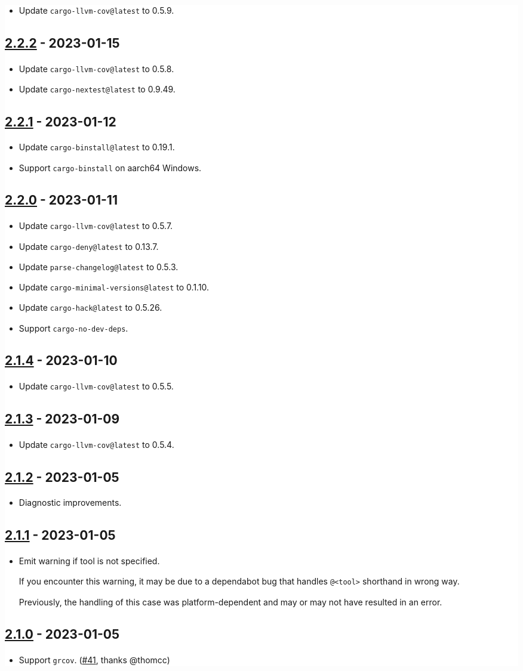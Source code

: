 - Update `cargo-llvm-cov@latest` to 0.5.9.

## [2.2.2] - 2023-01-15

- Update `cargo-llvm-cov@latest` to 0.5.8.

- Update `cargo-nextest@latest` to 0.9.49.

## [2.2.1] - 2023-01-12

- Update `cargo-binstall@latest` to 0.19.1.

- Support `cargo-binstall` on aarch64 Windows.

## [2.2.0] - 2023-01-11

- Update `cargo-llvm-cov@latest` to 0.5.7.

- Update `cargo-deny@latest` to 0.13.7.

- Update `parse-changelog@latest` to 0.5.3.

- Update `cargo-minimal-versions@latest` to 0.1.10.

- Update `cargo-hack@latest` to 0.5.26.

- Support `cargo-no-dev-deps`.

## [2.1.4] - 2023-01-10

- Update `cargo-llvm-cov@latest` to 0.5.5.

## [2.1.3] - 2023-01-09

- Update `cargo-llvm-cov@latest` to 0.5.4.

## [2.1.2] - 2023-01-05

- Diagnostic improvements.

## [2.1.1] - 2023-01-05

- Emit warning if tool is not specified.

  If you encounter this warning, it may be due to a dependabot bug that handles `@<tool>` shorthand in wrong way.

  Previously, the handling of this case was platform-dependent and may or may not have resulted in an error.

## [2.1.0] - 2023-01-05

- Support `grcov`. ([#41](https://github.com/taiki-e/install-action/pull/41), thanks @thomcc)


[Unreleased]: https://github.com/taiki-e/install-action/compare/v2.28.16...HEAD
[2.28.16]: https://github.com/taiki-e/install-action/compare/v2.28.15...v2.28.16
[2.28.15]: https://github.com/taiki-e/install-action/compare/v2.28.14...v2.28.15
[2.28.14]: https://github.com/taiki-e/install-action/compare/v2.28.13...v2.28.14
[2.28.13]: https://github.com/taiki-e/install-action/compare/v2.28.12...v2.28.13
[2.28.12]: https://github.com/taiki-e/install-action/compare/v2.28.11...v2.28.12
[2.28.11]: https://github.com/taiki-e/install-action/compare/v2.28.10...v2.28.11
[2.28.10]: https://github.com/taiki-e/install-action/compare/v2.28.9...v2.28.10
[2.28.9]: https://github.com/taiki-e/install-action/compare/v2.28.8...v2.28.9
[2.28.8]: https://github.com/taiki-e/install-action/compare/v2.28.7...v2.28.8
[2.28.7]: https://github.com/taiki-e/install-action/compare/v2.28.6...v2.28.7
[2.28.6]: https://github.com/taiki-e/install-action/compare/v2.28.5...v2.28.6
[2.28.5]: https://github.com/taiki-e/install-action/compare/v2.28.4...v2.28.5
[2.28.4]: https://github.com/taiki-e/install-action/compare/v2.28.3...v2.28.4
[2.28.3]: https://github.com/taiki-e/install-action/compare/v2.28.2...v2.28.3
[2.28.2]: https://github.com/taiki-e/install-action/compare/v2.28.1...v2.28.2
[2.28.1]: https://github.com/taiki-e/install-action/compare/v2.28.0...v2.28.1
[2.28.0]: https://github.com/taiki-e/install-action/compare/v2.27.15...v2.28.0
[2.27.15]: https://github.com/taiki-e/install-action/compare/v2.27.14...v2.27.15
[2.27.14]: https://github.com/taiki-e/install-action/compare/v2.27.13...v2.27.14
[2.27.13]: https://github.com/taiki-e/install-action/compare/v2.27.12...v2.27.13
[2.27.12]: https://github.com/taiki-e/install-action/compare/v2.27.11...v2.27.12
[2.27.11]: https://github.com/taiki-e/install-action/compare/v2.27.10...v2.27.11
[2.27.10]: https://github.com/taiki-e/install-action/compare/v2.27.9...v2.27.10
[2.27.9]: https://github.com/taiki-e/install-action/compare/v2.27.8...v2.27.9
[2.27.8]: https://github.com/taiki-e/install-action/compare/v2.27.7...v2.27.8
[2.27.7]: https://github.com/taiki-e/install-action/compare/v2.27.6...v2.27.7
[2.27.6]: https://github.com/taiki-e/install-action/compare/v2.27.5...v2.27.6
[2.27.5]: https://github.com/taiki-e/install-action/compare/v2.27.4...v2.27.5
[2.27.4]: https://github.com/taiki-e/install-action/compare/v2.27.3...v2.27.4
[2.27.3]: https://github.com/taiki-e/install-action/compare/v2.27.2...v2.27.3
[2.27.2]: https://github.com/taiki-e/install-action/compare/v2.27.1...v2.27.2
[2.27.1]: https://github.com/taiki-e/install-action/compare/v2.27.0...v2.27.1
[2.27.0]: https://github.com/taiki-e/install-action/compare/v2.26.20...v2.27.0
[2.26.20]: https://github.com/taiki-e/install-action/compare/v2.26.19...v2.26.20
[2.26.19]: https://github.com/taiki-e/install-action/compare/v2.26.18...v2.26.19
[2.26.18]: https://github.com/taiki-e/install-action/compare/v2.26.17...v2.26.18
[2.26.17]: https://github.com/taiki-e/install-action/compare/v2.26.16...v2.26.17
[2.26.16]: https://github.com/taiki-e/install-action/compare/v2.26.15...v2.26.16
[2.26.15]: https://github.com/taiki-e/install-action/compare/v2.26.14...v2.26.15
[2.26.14]: https://github.com/taiki-e/install-action/compare/v2.26.13...v2.26.14
[2.26.13]: https://github.com/taiki-e/install-action/compare/v2.26.12...v2.26.13
[2.26.12]: https://github.com/taiki-e/install-action/compare/v2.26.11...v2.26.12
[2.26.11]: https://github.com/taiki-e/install-action/compare/v2.26.10...v2.26.11
[2.26.10]: https://github.com/taiki-e/install-action/compare/v2.26.9...v2.26.10
[2.26.9]: https://github.com/taiki-e/install-action/compare/v2.26.8...v2.26.9
[2.26.8]: https://github.com/taiki-e/install-action/compare/v2.26.7...v2.26.8
[2.26.7]: https://github.com/taiki-e/install-action/compare/v2.26.6...v2.26.7
[2.26.6]: https://github.com/taiki-e/install-action/compare/v2.26.5...v2.26.6
[2.26.5]: https://github.com/taiki-e/install-action/compare/v2.26.4...v2.26.5
[2.26.4]: https://github.com/taiki-e/install-action/compare/v2.26.3...v2.26.4
[2.26.3]: https://github.com/taiki-e/install-action/compare/v2.26.2...v2.26.3
[2.26.2]: https://github.com/taiki-e/install-action/compare/v2.26.1...v2.26.2
[2.26.1]: https://github.com/taiki-e/install-action/compare/v2.26.0...v2.26.1
[2.26.0]: https://github.com/taiki-e/install-action/compare/v2.25.11...v2.26.0
[2.25.11]: https://github.com/taiki-e/install-action/compare/v2.25.10...v2.25.11
[2.25.10]: https://github.com/taiki-e/install-action/compare/v2.25.9...v2.25.10
[2.25.9]: https://github.com/taiki-e/install-action/compare/v2.25.8...v2.25.9
[2.25.8]: https://github.com/taiki-e/install-action/compare/v2.25.7...v2.25.8
[2.25.7]: https://github.com/taiki-e/install-action/compare/v2.25.6...v2.25.7
[2.25.6]: https://github.com/taiki-e/install-action/compare/v2.25.5...v2.25.6
[2.25.5]: https://github.com/taiki-e/install-action/compare/v2.25.4...v2.25.5
[2.25.4]: https://github.com/taiki-e/install-action/compare/v2.25.3...v2.25.4
[2.25.3]: https://github.com/taiki-e/install-action/compare/v2.25.2...v2.25.3
[2.25.2]: https://github.com/taiki-e/install-action/compare/v2.25.1...v2.25.2
[2.25.1]: https://github.com/taiki-e/install-action/compare/v2.25.0...v2.25.1
[2.25.0]: https://github.com/taiki-e/install-action/compare/v2.24.4...v2.25.0
[2.24.4]: https://github.com/taiki-e/install-action/compare/v2.24.3...v2.24.4
[2.24.3]: https://github.com/taiki-e/install-action/compare/v2.24.2...v2.24.3
[2.24.2]: https://github.com/taiki-e/install-action/compare/v2.24.1...v2.24.2
[2.24.1]: https://github.com/taiki-e/install-action/compare/v2.24.0...v2.24.1
[2.24.0]: https://github.com/taiki-e/install-action/compare/v2.23.9...v2.24.0
[2.23.9]: https://github.com/taiki-e/install-action/compare/v2.23.8...v2.23.9
[2.23.8]: https://github.com/taiki-e/install-action/compare/v2.23.7...v2.23.8
[2.23.7]: https://github.com/taiki-e/install-action/compare/v2.23.6...v2.23.7
[2.23.6]: https://github.com/taiki-e/install-action/compare/v2.23.5...v2.23.6
[2.23.5]: https://github.com/taiki-e/install-action/compare/v2.23.4...v2.23.5
[2.23.4]: https://github.com/taiki-e/install-action/compare/v2.23.3...v2.23.4
[2.23.3]: https://github.com/taiki-e/install-action/compare/v2.23.2...v2.23.3
[2.23.2]: https://github.com/taiki-e/install-action/compare/v2.23.1...v2.23.2
[2.23.1]: https://github.com/taiki-e/install-action/compare/v2.23.0...v2.23.1
[2.23.0]: https://github.com/taiki-e/install-action/compare/v2.22.10...v2.23.0
[2.22.10]: https://github.com/taiki-e/install-action/compare/v2.22.9...v2.22.10
[2.22.9]: https://github.com/taiki-e/install-action/compare/v2.22.8...v2.22.9
[2.22.8]: https://github.com/taiki-e/install-action/compare/v2.22.7...v2.22.8
[2.22.7]: https://github.com/taiki-e/install-action/compare/v2.22.6...v2.22.7
[2.22.6]: https://github.com/taiki-e/install-action/compare/v2.22.5...v2.22.6
[2.22.5]: https://github.com/taiki-e/install-action/compare/v2.22.4...v2.22.5
[2.22.4]: https://github.com/taiki-e/install-action/compare/v2.22.3...v2.22.4
[2.22.3]: https://github.com/taiki-e/install-action/compare/v2.22.2...v2.22.3
[2.22.2]: https://github.com/taiki-e/install-action/compare/v2.22.1...v2.22.2
[2.22.1]: https://github.com/taiki-e/install-action/compare/v2.22.0...v2.22.1
[2.22.0]: https://github.com/taiki-e/install-action/compare/v2.21.27...v2.22.0
[2.21.27]: https://github.com/taiki-e/install-action/compare/v2.21.26...v2.21.27
[2.21.26]: https://github.com/taiki-e/install-action/compare/v2.21.25...v2.21.26
[2.21.25]: https://github.com/taiki-e/install-action/compare/v2.21.24...v2.21.25
[2.21.24]: https://github.com/taiki-e/install-action/compare/v2.21.23...v2.21.24
[2.21.23]: https://github.com/taiki-e/install-action/compare/v2.21.22...v2.21.23
[2.21.22]: https://github.com/taiki-e/install-action/compare/v2.21.21...v2.21.22
[2.21.21]: https://github.com/taiki-e/install-action/compare/v2.21.20...v2.21.21
[2.21.20]: https://github.com/taiki-e/install-action/compare/v2.21.19...v2.21.20
[2.21.19]: https://github.com/taiki-e/install-action/compare/v2.21.18...v2.21.19
[2.21.18]: https://github.com/taiki-e/install-action/compare/v2.21.17...v2.21.18
[2.21.17]: https://github.com/taiki-e/install-action/compare/v2.21.16...v2.21.17
[2.21.16]: https://github.com/taiki-e/install-action/compare/v2.21.15...v2.21.16
[2.21.15]: https://github.com/taiki-e/install-action/compare/v2.21.14...v2.21.15
[2.21.14]: https://github.com/taiki-e/install-action/compare/v2.21.13...v2.21.14
[2.21.13]: https://github.com/taiki-e/install-action/compare/v2.21.12...v2.21.13
[2.21.12]: https://github.com/taiki-e/install-action/compare/v2.21.11...v2.21.12
[2.21.11]: https://github.com/taiki-e/install-action/compare/v2.21.10...v2.21.11
[2.21.10]: https://github.com/taiki-e/install-action/compare/v2.21.9...v2.21.10
[2.21.9]: https://github.com/taiki-e/install-action/compare/v2.21.8...v2.21.9
[2.21.8]: https://github.com/taiki-e/install-action/compare/v2.21.7...v2.21.8
[2.21.7]: https://github.com/taiki-e/install-action/compare/v2.21.6...v2.21.7
[2.21.6]: https://github.com/taiki-e/install-action/compare/v2.21.5...v2.21.6
[2.21.5]: https://github.com/taiki-e/install-action/compare/v2.21.4...v2.21.5
[2.21.4]: https://github.com/taiki-e/install-action/compare/v2.21.3...v2.21.4
[2.21.3]: https://github.com/taiki-e/install-action/compare/v2.21.2...v2.21.3
[2.21.2]: https://github.com/taiki-e/install-action/compare/v2.21.1...v2.21.2
[2.21.1]: https://github.com/taiki-e/install-action/compare/v2.21.0...v2.21.1
[2.21.0]: https://github.com/taiki-e/install-action/compare/v2.20.17...v2.21.0
[2.20.17]: https://github.com/taiki-e/install-action/compare/v2.20.16...v2.20.17
[2.20.16]: https://github.com/taiki-e/install-action/compare/v2.20.15...v2.20.16
[2.20.15]: https://github.com/taiki-e/install-action/compare/v2.20.14...v2.20.15
[2.20.14]: https://github.com/taiki-e/install-action/compare/v2.20.13...v2.20.14
[2.20.13]: https://github.com/taiki-e/install-action/compare/v2.20.12...v2.20.13
[2.20.12]: https://github.com/taiki-e/install-action/compare/v2.20.11...v2.20.12
[2.20.11]: https://github.com/taiki-e/install-action/compare/v2.20.10...v2.20.11
[2.20.10]: https://github.com/taiki-e/install-action/compare/v2.20.9...v2.20.10
[2.20.9]: https://github.com/taiki-e/install-action/compare/v2.20.8...v2.20.9
[2.20.8]: https://github.com/taiki-e/install-action/compare/v2.20.7...v2.20.8
[2.20.7]: https://github.com/taiki-e/install-action/compare/v2.20.6...v2.20.7
[2.20.6]: https://github.com/taiki-e/install-action/compare/v2.20.5...v2.20.6
[2.20.5]: https://github.com/taiki-e/install-action/compare/v2.20.4...v2.20.5
[2.20.4]: https://github.com/taiki-e/install-action/compare/v2.20.3...v2.20.4
[2.20.3]: https://github.com/taiki-e/install-action/compare/v2.20.2...v2.20.3
[2.20.2]: https://github.com/taiki-e/install-action/compare/v2.20.1...v2.20.2
[2.20.1]: https://github.com/taiki-e/install-action/compare/v2.20.0...v2.20.1
[2.20.0]: https://github.com/taiki-e/install-action/compare/v2.19.4...v2.20.0
[2.19.4]: https://github.com/taiki-e/install-action/compare/v2.19.3...v2.19.4
[2.19.3]: https://github.com/taiki-e/install-action/compare/v2.19.2...v2.19.3
[2.19.2]: https://github.com/taiki-e/install-action/compare/v2.19.1...v2.19.2
[2.19.1]: https://github.com/taiki-e/install-action/compare/v2.19.0...v2.19.1
[2.19.0]: https://github.com/taiki-e/install-action/compare/v2.18.17...v2.19.0
[2.18.17]: https://github.com/taiki-e/install-action/compare/v2.18.16...v2.18.17
[2.18.16]: https://github.com/taiki-e/install-action/compare/v2.18.15...v2.18.16
[2.18.15]: https://github.com/taiki-e/install-action/compare/v2.18.14...v2.18.15
[2.18.14]: https://github.com/taiki-e/install-action/compare/v2.18.13...v2.18.14
[2.18.13]: https://github.com/taiki-e/install-action/compare/v2.18.12...v2.18.13
[2.18.12]: https://github.com/taiki-e/install-action/compare/v2.18.11...v2.18.12
[2.18.11]: https://github.com/taiki-e/install-action/compare/v2.18.10...v2.18.11
[2.18.10]: https://github.com/taiki-e/install-action/compare/v2.18.9...v2.18.10
[2.18.9]: https://github.com/taiki-e/install-action/compare/v2.18.8...v2.18.9
[2.18.8]: https://github.com/taiki-e/install-action/compare/v2.18.7...v2.18.8
[2.18.7]: https://github.com/taiki-e/install-action/compare/v2.18.6...v2.18.7
[2.18.6]: https://github.com/taiki-e/install-action/compare/v2.18.5...v2.18.6
[2.18.5]: https://github.com/taiki-e/install-action/compare/v2.18.4...v2.18.5
[2.18.4]: https://github.com/taiki-e/install-action/compare/v2.18.3...v2.18.4
[2.18.3]: https://github.com/taiki-e/install-action/compare/v2.18.2...v2.18.3
[2.18.2]: https://github.com/taiki-e/install-action/compare/v2.18.1...v2.18.2
[2.18.1]: https://github.com/taiki-e/install-action/compare/v2.18.0...v2.18.1
[2.18.0]: https://github.com/taiki-e/install-action/compare/v2.17.8...v2.18.0
[2.17.8]: https://github.com/taiki-e/install-action/compare/v2.17.7...v2.17.8
[2.17.7]: https://github.com/taiki-e/install-action/compare/v2.17.6...v2.17.7
[2.17.6]: https://github.com/taiki-e/install-action/compare/v2.17.5...v2.17.6
[2.17.5]: https://github.com/taiki-e/install-action/compare/v2.17.4...v2.17.5
[2.17.4]: https://github.com/taiki-e/install-action/compare/v2.17.3...v2.17.4
[2.17.3]: https://github.com/taiki-e/install-action/compare/v2.17.2...v2.17.3
[2.17.2]: https://github.com/taiki-e/install-action/compare/v2.17.1...v2.17.2
[2.17.1]: https://github.com/taiki-e/install-action/compare/v2.17.0...v2.17.1
[2.17.0]: https://github.com/taiki-e/install-action/compare/v2.16.5...v2.17.0
[2.16.5]: https://github.com/taiki-e/install-action/compare/v2.16.4...v2.16.5
[2.16.4]: https://github.com/taiki-e/install-action/compare/v2.16.3...v2.16.4
[2.16.3]: https://github.com/taiki-e/install-action/compare/v2.16.2...v2.16.3
[2.16.2]: https://github.com/taiki-e/install-action/compare/v2.16.1...v2.16.2
[2.16.1]: https://github.com/taiki-e/install-action/compare/v2.16.0...v2.16.1
[2.16.0]: https://github.com/taiki-e/install-action/compare/v2.15.6...v2.16.0
[2.15.6]: https://github.com/taiki-e/install-action/compare/v2.15.5...v2.15.6
[2.15.5]: https://github.com/taiki-e/install-action/compare/v2.15.4...v2.15.5
[2.15.4]: https://github.com/taiki-e/install-action/compare/v2.15.3...v2.15.4
[2.15.3]: https://github.com/taiki-e/install-action/compare/v2.15.2...v2.15.3
[2.15.2]: https://github.com/taiki-e/install-action/compare/v2.15.1...v2.15.2
[2.15.1]: https://github.com/taiki-e/install-action/compare/v2.15.0...v2.15.1
[2.15.0]: https://github.com/taiki-e/install-action/compare/v2.14.3...v2.15.0
[2.14.3]: https://github.com/taiki-e/install-action/compare/v2.14.2...v2.14.3
[2.14.2]: https://github.com/taiki-e/install-action/compare/v2.14.1...v2.14.2
[2.14.1]: https://github.com/taiki-e/install-action/compare/v2.14.0...v2.14.1
[2.14.0]: https://github.com/taiki-e/install-action/compare/v2.13.6...v2.14.0
[2.13.6]: https://github.com/taiki-e/install-action/compare/v2.13.5...v2.13.6
[2.13.5]: https://github.com/taiki-e/install-action/compare/v2.13.4...v2.13.5
[2.13.4]: https://github.com/taiki-e/install-action/compare/v2.13.3...v2.13.4
[2.13.3]: https://github.com/taiki-e/install-action/compare/v2.13.2...v2.13.3
[2.13.2]: https://github.com/taiki-e/install-action/compare/v2.13.1...v2.13.2
[2.13.1]: https://github.com/taiki-e/install-action/compare/v2.13.0...v2.13.1
[2.13.0]: https://github.com/taiki-e/install-action/compare/v2.12.23...v2.13.0
[2.12.23]: https://github.com/taiki-e/install-action/compare/v2.12.22...v2.12.23
[2.12.22]: https://github.com/taiki-e/install-action/compare/v2.12.21...v2.12.22
[2.12.21]: https://github.com/taiki-e/install-action/compare/v2.12.20...v2.12.21
[2.12.20]: https://github.com/taiki-e/install-action/compare/v2.12.19...v2.12.20
[2.12.19]: https://github.com/taiki-e/install-action/compare/v2.12.18...v2.12.19
[2.12.18]: https://github.com/taiki-e/install-action/compare/v2.12.17...v2.12.18
[2.12.17]: https://github.com/taiki-e/install-action/compare/v2.12.16...v2.12.17
[2.12.16]: https://github.com/taiki-e/install-action/compare/v2.12.15...v2.12.16
[2.12.15]: https://github.com/taiki-e/install-action/compare/v2.12.14...v2.12.15
[2.12.14]: https://github.com/taiki-e/install-action/compare/v2.12.13...v2.12.14
[2.12.13]: https://github.com/taiki-e/install-action/compare/v2.12.12...v2.12.13
[2.12.12]: https://github.com/taiki-e/install-action/compare/v2.12.11...v2.12.12
[2.12.11]: https://github.com/taiki-e/install-action/compare/v2.12.10...v2.12.11
[2.12.10]: https://github.com/taiki-e/install-action/compare/v2.12.9...v2.12.10
[2.12.9]: https://github.com/taiki-e/install-action/compare/v2.12.8...v2.12.9
[2.12.8]: https://github.com/taiki-e/install-action/compare/v2.12.7...v2.12.8
[2.12.7]: https://github.com/taiki-e/install-action/compare/v2.12.6...v2.12.7
[2.12.6]: https://github.com/taiki-e/install-action/compare/v2.12.5...v2.12.6
[2.12.5]: https://github.com/taiki-e/install-action/compare/v2.12.4...v2.12.5
[2.12.4]: https://github.com/taiki-e/install-action/compare/v2.12.3...v2.12.4
[2.12.3]: https://github.com/taiki-e/install-action/compare/v2.12.2...v2.12.3
[2.12.2]: https://github.com/taiki-e/install-action/compare/v2.12.1...v2.12.2
[2.12.1]: https://github.com/taiki-e/install-action/compare/v2.12.0...v2.12.1
[2.12.0]: https://github.com/taiki-e/install-action/compare/v2.11.6...v2.12.0
[2.11.6]: https://github.com/taiki-e/install-action/compare/v2.11.5...v2.11.6
[2.11.5]: https://github.com/taiki-e/install-action/compare/v2.11.4...v2.11.5
[2.11.4]: https://github.com/taiki-e/install-action/compare/v2.11.3...v2.11.4
[2.11.3]: https://github.com/taiki-e/install-action/compare/v2.11.2...v2.11.3
[2.11.2]: https://github.com/taiki-e/install-action/compare/v2.11.1...v2.11.2
[2.11.1]: https://github.com/taiki-e/install-action/compare/v2.11.0...v2.11.1
[2.11.0]: https://github.com/taiki-e/install-action/compare/v2.10.0...v2.11.0
[2.10.0]: https://github.com/taiki-e/install-action/compare/v2.9.4...v2.10.0
[2.9.4]: https://github.com/taiki-e/install-action/compare/v2.9.3...v2.9.4
[2.9.3]: https://github.com/taiki-e/install-action/compare/v2.9.2...v2.9.3
[2.9.2]: https://github.com/taiki-e/install-action/compare/v2.9.1...v2.9.2
[2.9.1]: https://github.com/taiki-e/install-action/compare/v2.9.0...v2.9.1
[2.9.0]: https://github.com/taiki-e/install-action/compare/v2.8.8...v2.9.0
[2.8.8]: https://github.com/taiki-e/install-action/compare/v2.8.7...v2.8.8
[2.8.7]: https://github.com/taiki-e/install-action/compare/v2.8.6...v2.8.7
[2.8.6]: https://github.com/taiki-e/install-action/compare/v2.8.5...v2.8.6
[2.8.5]: https://github.com/taiki-e/install-action/compare/v2.8.4...v2.8.5
[2.8.4]: https://github.com/taiki-e/install-action/compare/v2.8.3...v2.8.4
[2.8.3]: https://github.com/taiki-e/install-action/compare/v2.8.2...v2.8.3
[2.8.2]: https://github.com/taiki-e/install-action/compare/v2.8.1...v2.8.2
[2.8.1]: https://github.com/taiki-e/install-action/compare/v2.8.0...v2.8.1
[2.8.0]: https://github.com/taiki-e/install-action/compare/v2.7.2...v2.8.0
[2.7.2]: https://github.com/taiki-e/install-action/compare/v2.7.1...v2.7.2
[2.7.1]: https://github.com/taiki-e/install-action/compare/v2.7.0...v2.7.1
[2.7.0]: https://github.com/taiki-e/install-action/compare/v2.6.19...v2.7.0
[2.6.19]: https://github.com/taiki-e/install-action/compare/v2.6.18...v2.6.19
[2.6.18]: https://github.com/taiki-e/install-action/compare/v2.6.17...v2.6.18
[2.6.17]: https://github.com/taiki-e/install-action/compare/v2.6.16...v2.6.17
[2.6.16]: https://github.com/taiki-e/install-action/compare/v2.6.15...v2.6.16
[2.6.15]: https://github.com/taiki-e/install-action/compare/v2.6.14...v2.6.15
[2.6.14]: https://github.com/taiki-e/install-action/compare/v2.6.13...v2.6.14
[2.6.13]: https://github.com/taiki-e/install-action/compare/v2.6.12...v2.6.13
[2.6.12]: https://github.com/taiki-e/install-action/compare/v2.6.11...v2.6.12
[2.6.11]: https://github.com/taiki-e/install-action/compare/v2.6.10...v2.6.11
[2.6.10]: https://github.com/taiki-e/install-action/compare/v2.6.9...v2.6.10
[2.6.9]: https://github.com/taiki-e/install-action/compare/v2.6.8...v2.6.9
[2.6.8]: https://github.com/taiki-e/install-action/compare/v2.6.7...v2.6.8
[2.6.7]: https://github.com/taiki-e/install-action/compare/v2.6.6...v2.6.7
[2.6.6]: https://github.com/taiki-e/install-action/compare/v2.6.5...v2.6.6
[2.6.5]: https://github.com/taiki-e/install-action/compare/v2.6.4...v2.6.5
[2.6.4]: https://github.com/taiki-e/install-action/compare/v2.6.3...v2.6.4
[2.6.3]: https://github.com/taiki-e/install-action/compare/v2.6.2...v2.6.3
[2.6.2]: https://github.com/taiki-e/install-action/compare/v2.6.1...v2.6.2
[2.6.1]: https://github.com/taiki-e/install-action/compare/v2.6.0...v2.6.1
[2.6.0]: https://github.com/taiki-e/install-action/compare/v2.5.7...v2.6.0
[2.5.7]: https://github.com/taiki-e/install-action/compare/v2.5.6...v2.5.7
[2.5.6]: https://github.com/taiki-e/install-action/compare/v2.5.5...v2.5.6
[2.5.5]: https://github.com/taiki-e/install-action/compare/v2.5.4...v2.5.5
[2.5.4]: https://github.com/taiki-e/install-action/compare/v2.5.3...v2.5.4
[2.5.3]: https://github.com/taiki-e/install-action/compare/v2.5.2...v2.5.3
[2.5.2]: https://github.com/taiki-e/install-action/compare/v2.5.1...v2.5.2
[2.5.1]: https://github.com/taiki-e/install-action/compare/v2.5.0...v2.5.1
[2.5.0]: https://github.com/taiki-e/install-action/compare/v2.4.4...v2.5.0
[2.4.4]: https://github.com/taiki-e/install-action/compare/v2.4.3...v2.4.4
[2.4.3]: https://github.com/taiki-e/install-action/compare/v2.4.2...v2.4.3
[2.4.2]: https://github.com/taiki-e/install-action/compare/v2.4.1...v2.4.2
[2.4.1]: https://github.com/taiki-e/install-action/compare/v2.4.0...v2.4.1
[2.4.0]: https://github.com/taiki-e/install-action/compare/v2.3.5...v2.4.0
[2.3.5]: https://github.com/taiki-e/install-action/compare/v2.3.4...v2.3.5
[2.3.4]: https://github.com/taiki-e/install-action/compare/v2.3.3...v2.3.4
[2.3.3]: https://github.com/taiki-e/install-action/compare/v2.3.2...v2.3.3
[2.3.2]: https://github.com/taiki-e/install-action/compare/v2.3.1...v2.3.2
[2.3.1]: https://github.com/taiki-e/install-action/compare/v2.3.0...v2.3.1
[2.3.0]: https://github.com/taiki-e/install-action/compare/v2.2.3...v2.3.0
[2.2.3]: https://github.com/taiki-e/install-action/compare/v2.2.2...v2.2.3
[2.2.2]: https://github.com/taiki-e/install-action/compare/v2.2.1...v2.2.2
[2.2.1]: https://github.com/taiki-e/install-action/compare/v2.2.0...v2.2.1
[2.2.0]: https://github.com/taiki-e/install-action/compare/v2.1.4...v2.2.0
[2.1.4]: https://github.com/taiki-e/install-action/compare/v2.1.3...v2.1.4
[2.1.3]: https://github.com/taiki-e/install-action/compare/v2.1.2...v2.1.3
[2.1.2]: https://github.com/taiki-e/install-action/compare/v2.1.1...v2.1.2
[2.1.1]: https://github.com/taiki-e/install-action/compare/v2.1.0...v2.1.1
[2.1.0]: https://github.com/taiki-e/install-action/compare/v2.0.3...v2.1.0
[2.0.3]: https://github.com/taiki-e/install-action/compare/v2.0.2...v2.0.3
[2.0.2]: https://github.com/taiki-e/install-action/compare/v2.0.1...v2.0.2
[2.0.1]: https://github.com/taiki-e/install-action/compare/v2.0.0...v2.0.1
[2.0.0]: https://github.com/taiki-e/install-action/compare/v1.17.3...v2.0.0
[1.17.3]: https://github.com/taiki-e/install-action/compare/v1.17.2...v1.17.3
[1.17.2]: https://github.com/taiki-e/install-action/compare/v1.17.1...v1.17.2
[1.17.1]: https://github.com/taiki-e/install-action/compare/v1.17.0...v1.17.1
[1.17.0]: https://github.com/taiki-e/install-action/compare/v1.16.0...v1.17.0
[1.16.0]: https://github.com/taiki-e/install-action/compare/v1.15.5...v1.16.0
[1.15.5]: https://github.com/taiki-e/install-action/compare/v1.15.4...v1.15.5
[1.15.4]: https://github.com/taiki-e/install-action/compare/v1.15.3...v1.15.4
[1.15.3]: https://github.com/taiki-e/install-action/compare/v1.15.2...v1.15.3
[1.15.2]: https://github.com/taiki-e/install-action/compare/v1.15.1...v1.15.2
[1.15.1]: https://github.com/taiki-e/install-action/compare/v1.15.0...v1.15.1
[1.15.0]: https://github.com/taiki-e/install-action/compare/v1.14.7...v1.15.0
[1.14.7]: https://github.com/taiki-e/install-action/compare/v1.14.6...v1.14.7
[1.14.6]: https://github.com/taiki-e/install-action/compare/v1.14.5...v1.14.6
[1.14.5]: https://github.com/taiki-e/install-action/compare/v1.14.4...v1.14.5
[1.14.4]: https://github.com/taiki-e/install-action/compare/v1.14.3...v1.14.4
[1.14.3]: https://github.com/taiki-e/install-action/compare/v1.14.2...v1.14.3
[1.14.2]: https://github.com/taiki-e/install-action/compare/v1.14.1...v1.14.2
[1.14.1]: https://github.com/taiki-e/install-action/compare/v1.14.0...v1.14.1
[1.14.0]: https://github.com/taiki-e/install-action/compare/v1.13.9...v1.14.0
[1.13.9]: https://github.com/taiki-e/install-action/compare/v1.13.8...v1.13.9
[1.13.8]: https://github.com/taiki-e/install-action/compare/v1.13.7...v1.13.8
[1.13.7]: https://github.com/taiki-e/install-action/compare/v1.13.6...v1.13.7
[1.13.6]: https://github.com/taiki-e/install-action/compare/v1.13.5...v1.13.6
[1.13.5]: https://github.com/taiki-e/install-action/compare/v1.13.4...v1.13.5
[1.13.4]: https://github.com/taiki-e/install-action/compare/v1.13.3...v1.13.4
[1.13.3]: https://github.com/taiki-e/install-action/compare/v1.13.2...v1.13.3
[1.13.2]: https://github.com/taiki-e/install-action/compare/v1.13.1...v1.13.2
[1.13.1]: https://github.com/taiki-e/install-action/compare/v1.13.0...v1.13.1
[1.13.0]: https://github.com/taiki-e/install-action/compare/v1.12.4...v1.13.0
[1.12.4]: https://github.com/taiki-e/install-action/compare/v1.12.3...v1.12.4
[1.12.3]: https://github.com/taiki-e/install-action/compare/v1.12.2...v1.12.3
[1.12.2]: https://github.com/taiki-e/install-action/compare/v1.12.1...v1.12.2
[1.12.1]: https://github.com/taiki-e/install-action/compare/v1.12.0...v1.12.1
[1.12.0]: https://github.com/taiki-e/install-action/compare/v1.11.2...v1.12.0
[1.11.2]: https://github.com/taiki-e/install-action/compare/v1.11.1...v1.11.2
[1.11.1]: https://github.com/taiki-e/install-action/compare/v1.11.0...v1.11.1
[1.11.0]: https://github.com/taiki-e/install-action/compare/v1.10.4...v1.11.0
[1.10.4]: https://github.com/taiki-e/install-action/compare/v1.10.3...v1.10.4
[1.10.3]: https://github.com/taiki-e/install-action/compare/v1.10.2...v1.10.3
[1.10.2]: https://github.com/taiki-e/install-action/compare/v1.10.1...v1.10.2
[1.10.1]: https://github.com/taiki-e/install-action/compare/v1.10.0...v1.10.1
[1.10.0]: https://github.com/taiki-e/install-action/compare/v1.9.0...v1.10.0
[1.9.0]: https://github.com/taiki-e/install-action/compare/v1.8.4...v1.9.0
[1.8.4]: https://github.com/taiki-e/install-action/compare/v1.8.3...v1.8.4
[1.8.3]: https://github.com/taiki-e/install-action/compare/v1.8.2...v1.8.3
[1.8.2]: https://github.com/taiki-e/install-action/compare/v1.8.1...v1.8.2
[1.8.1]: https://github.com/taiki-e/install-action/compare/v1.8.0...v1.8.1
[1.8.0]: https://github.com/taiki-e/install-action/compare/v1.7.0...v1.8.0
[1.7.0]: https://github.com/taiki-e/install-action/compare/v1.6.1...v1.7.0
[1.6.1]: https://github.com/taiki-e/install-action/compare/v1.6.0...v1.6.1
[1.6.0]: https://github.com/taiki-e/install-action/compare/v1.5.11...v1.6.0
[1.5.11]: https://github.com/taiki-e/install-action/compare/v1.5.10...v1.5.11
[1.5.10]: https://github.com/taiki-e/install-action/compare/v1.5.9...v1.5.10
[1.5.9]: https://github.com/taiki-e/install-action/compare/v1.5.8...v1.5.9
[1.5.8]: https://github.com/taiki-e/install-action/compare/v1.5.7...v1.5.8
[1.5.7]: https://github.com/taiki-e/install-action/compare/v1.5.6...v1.5.7
[1.5.6]: https://github.com/taiki-e/install-action/compare/v1.5.5...v1.5.6
[1.5.5]: https://github.com/taiki-e/install-action/compare/v1.5.4...v1.5.5
[1.5.4]: https://github.com/taiki-e/install-action/compare/v1.5.3...v1.5.4
[1.5.3]: https://github.com/taiki-e/install-action/compare/v1.5.2...v1.5.3
[1.5.2]: https://github.com/taiki-e/install-action/compare/v1.5.1...v1.5.2
[1.5.1]: https://github.com/taiki-e/install-action/compare/v1.5.0...v1.5.1
[1.5.0]: https://github.com/taiki-e/install-action/compare/v1.4.2...v1.5.0
[1.4.2]: https://github.com/taiki-e/install-action/compare/v1.4.1...v1.4.2
[1.4.1]: https://github.com/taiki-e/install-action/compare/v1.4.0...v1.4.1
[1.4.0]: https://github.com/taiki-e/install-action/compare/v1.3.13...v1.4.0
[1.3.13]: https://github.com/taiki-e/install-action/compare/v1.3.12...v1.3.13
[1.3.12]: https://github.com/taiki-e/install-action/compare/v1.3.11...v1.3.12
[1.3.11]: https://github.com/taiki-e/install-action/compare/v1.3.10...v1.3.11